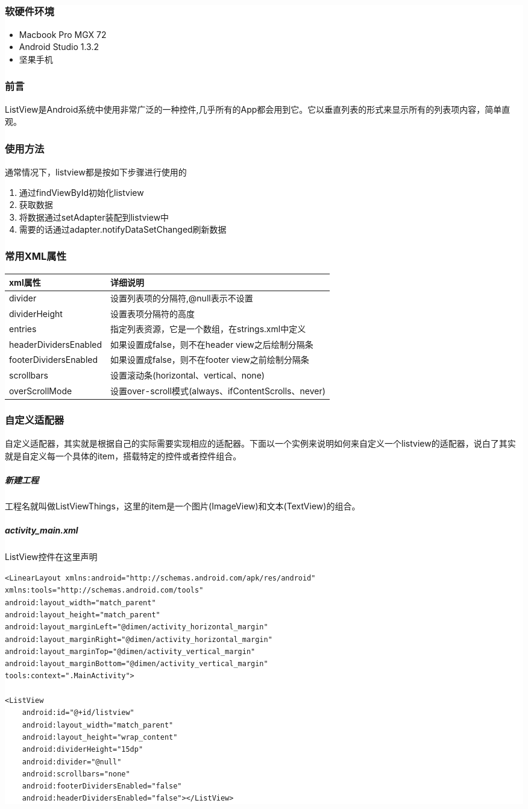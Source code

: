 ### 软硬件环境
* Macbook Pro MGX 72
* Android Studio 1.3.2
* 坚果手机

### 前言
ListView是Android系统中使用非常广泛的一种控件,几乎所有的App都会用到它。它以垂直列表的形式来显示所有的列表项内容，简单直观。

### 使用方法
通常情况下，listview都是按如下步骤进行使用的  
1. 通过findViewById初始化listview  
2. 获取数据  
3. 将数据通过setAdapter装配到listview中  
4. 需要的话通过adapter.notifyDataSetChanged刷新数据  

### 常用XML属性

xml属性           |           详细说明
:----------------|:-----------------------------------------------
divider          |  设置列表项的分隔符,@null表示不设置
dividerHeight    |  设置表项分隔符的高度
entries          |  指定列表资源，它是一个数组，在strings.xml中定义
headerDividersEnabled | 如果设置成false，则不在header view之后绘制分隔条
footerDividersEnabled | 如果设置成false，则不在footer view之前绘制分隔条
scrollbars       |  设置滚动条(horizontal、vertical、none)
overScrollMode   |  设置over-scroll模式(always、ifContentScrolls、never)

### 自定义适配器
自定义适配器，其实就是根据自己的实际需要实现相应的适配器。下面以一个实例来说明如何来自定义一个listview的适配器，说白了其实就是自定义每一个具体的item，搭载特定的控件或者控件组合。

##### 新建工程
工程名就叫做ListViewThings，这里的item是一个图片(ImageView)和文本(TextView)的组合。

##### activity\_main.xml
ListView控件在这里声明

	<LinearLayout xmlns:android="http://schemas.android.com/apk/res/android"
	xmlns:tools="http://schemas.android.com/tools"
	android:layout_width="match_parent"
	android:layout_height="match_parent"
	android:layout_marginLeft="@dimen/activity_horizontal_margin"
	android:layout_marginRight="@dimen/activity_horizontal_margin"
	android:layout_marginTop="@dimen/activity_vertical_margin"
	android:layout_marginBottom="@dimen/activity_vertical_margin"
	tools:context=".MainActivity">

	<ListView
	    android:id="@+id/listview"
	    android:layout_width="match_parent"
	    android:layout_height="wrap_content"
	    android:dividerHeight="15dp"
	    android:divider="@null"
	    android:scrollbars="none"
	    android:footerDividersEnabled="false"
	    android:headerDividersEnabled="false"></ListView>
